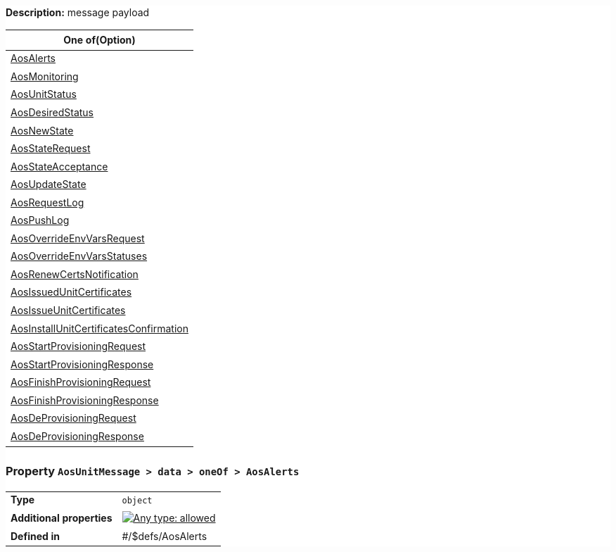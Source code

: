 **Description:** message payload

| One of(Option)                                            |
| --------------------------------------------------------- |
| [AosAlerts](#data_oneOf_i0)                               |
| [AosMonitoring](#data_oneOf_i1)                           |
| [AosUnitStatus](#data_oneOf_i2)                           |
| [AosDesiredStatus](#data_oneOf_i3)                        |
| [AosNewState](#data_oneOf_i4)                             |
| [AosStateRequest](#data_oneOf_i5)                         |
| [AosStateAcceptance](#data_oneOf_i6)                      |
| [AosUpdateState](#data_oneOf_i7)                          |
| [AosRequestLog](#data_oneOf_i8)                           |
| [AosPushLog](#data_oneOf_i9)                              |
| [AosOverrideEnvVarsRequest](#data_oneOf_i10)              |
| [AosOverrideEnvVarsStatuses](#data_oneOf_i11)             |
| [AosRenewCertsNotification](#data_oneOf_i12)              |
| [AosIssuedUnitCertificates](#data_oneOf_i13)              |
| [AosIssueUnitCertificates](#data_oneOf_i14)               |
| [AosInstallUnitCertificatesConfirmation](#data_oneOf_i15) |
| [AosStartProvisioningRequest](#data_oneOf_i16)            |
| [AosStartProvisioningResponse](#data_oneOf_i17)           |
| [AosFinishProvisioningRequest](#data_oneOf_i18)           |
| [AosFinishProvisioningResponse](#data_oneOf_i19)          |
| [AosDeProvisioningRequest](#data_oneOf_i20)               |
| [AosDeProvisioningResponse](#data_oneOf_i21)              |

### <a name="data_oneOf_i0"></a>Property `AosUnitMessage > data > oneOf > AosAlerts`

|                           |                                                                                                                                   |
| ------------------------- | --------------------------------------------------------------------------------------------------------------------------------- |
| **Type**                  | `object`                                                                                                                          |
| **Additional properties** | [![Any type: allowed](https://img.shields.io/badge/Any%20type-allowed-green)](# "Additional Properties of any type are allowed.") |
| **Defined in**            | #/$defs/AosAlerts                                                                                                                 |
